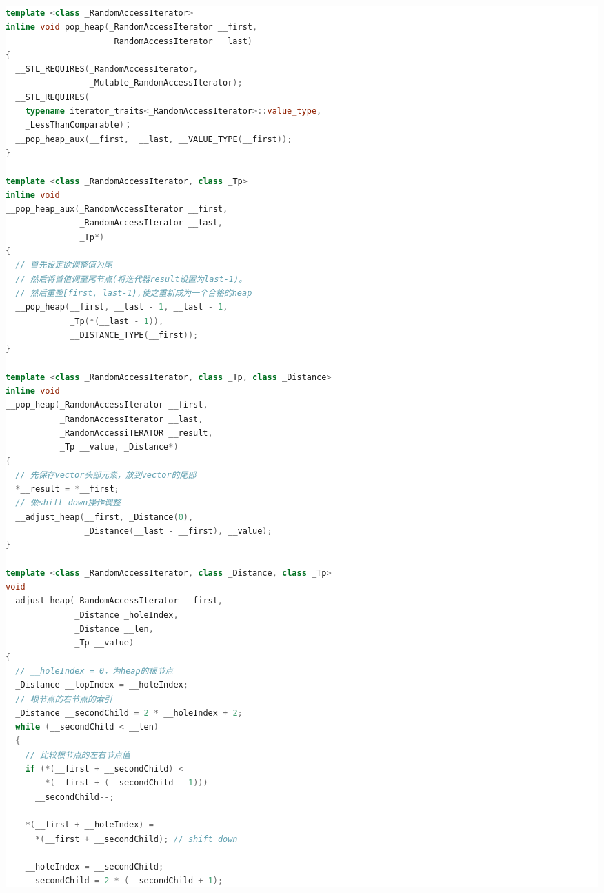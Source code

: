 ```c++
template <class _RandomAccessIterator>
inline void pop_heap(_RandomAccessIterator __first,
                     _RandomAccessIterator __last)
{
  __STL_REQUIRES(_RandomAccessIterator,
                 _Mutable_RandomAccessIterator);
  __STL_REQUIRES(
    typename iterator_traits<_RandomAccessIterator>::value_type,
    _LessThanComparable)；
  __pop_heap_aux(__first,  __last, __VALUE_TYPE(__first));
}

template <class _RandomAccessIterator, class _Tp>
inline void
__pop_heap_aux(_RandomAccessIterator __first, 
               _RandomAccessIterator __last,
               _Tp*)
{
  // 首先设定欲调整值为尾
  // 然后将首值调至尾节点(将迭代器result设置为last-1)。
  // 然后重整[first, last-1),使之重新成为一个合格的heap
  __pop_heap(__first, __last - 1, __last - 1,
             _Tp(*(__last - 1)),
             __DISTANCE_TYPE(__first));
}

template <class _RandomAccessIterator, class _Tp, class _Distance>
inline void
__pop_heap(_RandomAccessIterator __first,
           _RandomAccessIterator __last,
           _RandomAccessiTERATOR __result,
           _Tp __value, _Distance*)
{
  // 先保存vector头部元素，放到vector的尾部            
  *__result = *__first;	
  // 做shift down操作调整
  __adjust_heap(__first, _Distance(0), 
                _Distance(__last - __first), __value);
}

template <class _RandomAccessIterator, class _Distance, class _Tp>
void
__adjust_heap(_RandomAccessIterator __first,
              _Distance _holeIndex,
              _Distance __len, 
              _Tp __value)
{
  // __holeIndex = 0，为heap的根节点            
  _Distance __topIndex = __holeIndex;
  // 根节点的右节点的索引            
  _Distance __secondChild = 2 * __holeIndex + 2;
  while (__secondChild < __len) 
  {
    // 比较根节点的左右节点值
    if (*(__first + __secondChild) < 
        *(__first + (__secondChild - 1)))
      __secondChild--;
        
    *(__first + __holeIndex) = 
      *(__first + __secondChild); // shift down
    
    __holeIndex = __secondChild;
    __secondChild = 2 * (__secondChild + 1);
```